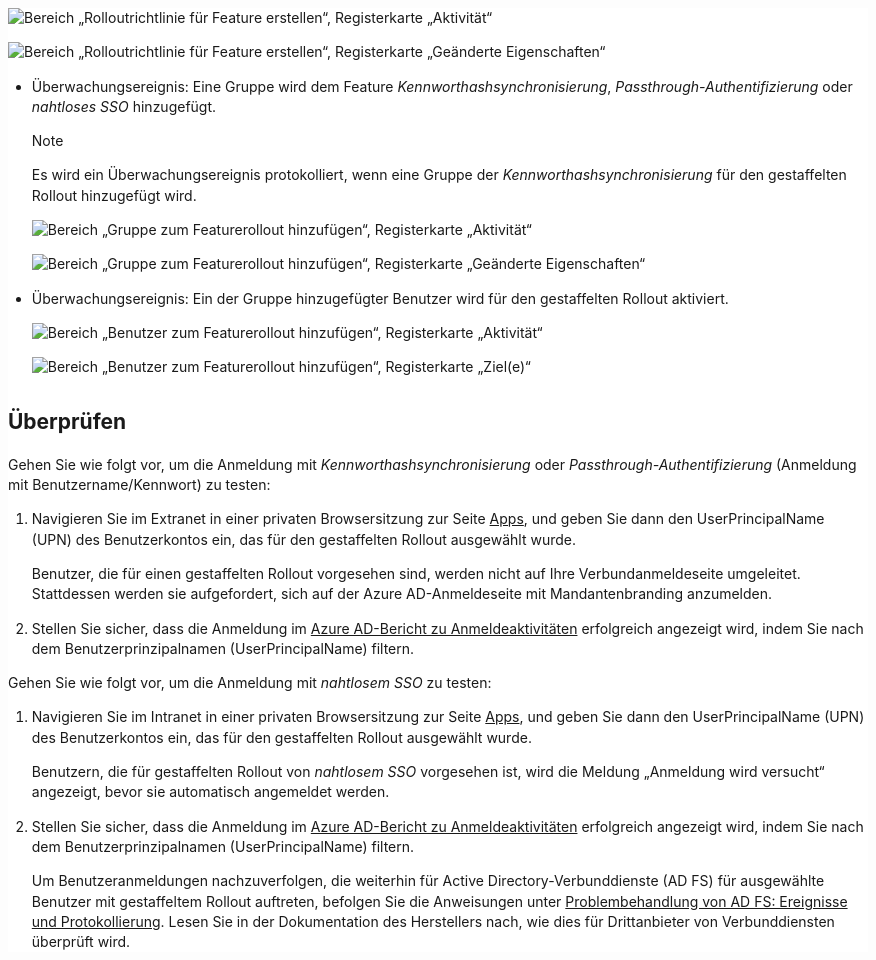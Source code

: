   ![Bereich „Rolloutrichtlinie für Feature erstellen“, Registerkarte „Aktivität“](./media/how-to-connect-staged-rollout/sr7.png)

  ![Bereich „Rolloutrichtlinie für Feature erstellen“, Registerkarte „Geänderte Eigenschaften“](./media/how-to-connect-staged-rollout/sr8.png)

- Überwachungsereignis: Eine Gruppe wird dem Feature *Kennworthashsynchronisierung*, *Passthrough-Authentifizierung* oder *nahtloses SSO* hinzugefügt.

  >[!NOTE]
  >Es wird ein Überwachungsereignis protokolliert, wenn eine Gruppe der *Kennworthashsynchronisierung* für den gestaffelten Rollout hinzugefügt wird.

  ![Bereich „Gruppe zum Featurerollout hinzufügen“, Registerkarte „Aktivität“](./media/how-to-connect-staged-rollout/sr9.png)

  ![Bereich „Gruppe zum Featurerollout hinzufügen“, Registerkarte „Geänderte Eigenschaften“](./media/how-to-connect-staged-rollout/sr10.png)

- Überwachungsereignis: Ein der Gruppe hinzugefügter Benutzer wird für den gestaffelten Rollout aktiviert.

  ![Bereich „Benutzer zum Featurerollout hinzufügen“, Registerkarte „Aktivität“](media/how-to-connect-staged-rollout/sr11.png)

  ![Bereich „Benutzer zum Featurerollout hinzufügen“, Registerkarte „Ziel(e)“](./media/how-to-connect-staged-rollout/sr12.png)

## <a name="validation"></a>Überprüfen

Gehen Sie wie folgt vor, um die Anmeldung mit *Kennworthashsynchronisierung* oder *Passthrough-Authentifizierung* (Anmeldung mit Benutzername/Kennwort) zu testen:

1. Navigieren Sie im Extranet in einer privaten Browsersitzung zur Seite [Apps](https://myapps.microsoft.com), und geben Sie dann den UserPrincipalName (UPN) des Benutzerkontos ein, das für den gestaffelten Rollout ausgewählt wurde.

   Benutzer, die für einen gestaffelten Rollout vorgesehen sind, werden nicht auf Ihre Verbundanmeldeseite umgeleitet. Stattdessen werden sie aufgefordert, sich auf der Azure AD-Anmeldeseite mit Mandantenbranding anzumelden.

1. Stellen Sie sicher, dass die Anmeldung im [Azure AD-Bericht zu Anmeldeaktivitäten](../reports-monitoring/concept-sign-ins.md) erfolgreich angezeigt wird, indem Sie nach dem Benutzerprinzipalnamen (UserPrincipalName) filtern.

Gehen Sie wie folgt vor, um die Anmeldung mit *nahtlosem SSO* zu testen:

1. Navigieren Sie im Intranet in einer privaten Browsersitzung zur Seite [Apps](https://myapps.microsoft.com), und geben Sie dann den UserPrincipalName (UPN) des Benutzerkontos ein, das für den gestaffelten Rollout ausgewählt wurde.

   Benutzern, die für gestaffelten Rollout von *nahtlosem SSO* vorgesehen ist, wird die Meldung „Anmeldung wird versucht“ angezeigt, bevor sie automatisch angemeldet werden.

1. Stellen Sie sicher, dass die Anmeldung im [Azure AD-Bericht zu Anmeldeaktivitäten](../reports-monitoring/concept-sign-ins.md) erfolgreich angezeigt wird, indem Sie nach dem Benutzerprinzipalnamen (UserPrincipalName) filtern.

   Um Benutzeranmeldungen nachzuverfolgen, die weiterhin für Active Directory-Verbunddienste (AD FS) für ausgewählte Benutzer mit gestaffeltem Rollout auftreten, befolgen Sie die Anweisungen unter [Problembehandlung von AD FS: Ereignisse und Protokollierung](https://docs.microsoft.com/windows-server/identity/ad-fs/troubleshooting/ad-fs-tshoot-logging#types-of-events). Lesen Sie in der Dokumentation des Herstellers nach, wie dies für Drittanbieter von Verbunddiensten überprüft wird.
